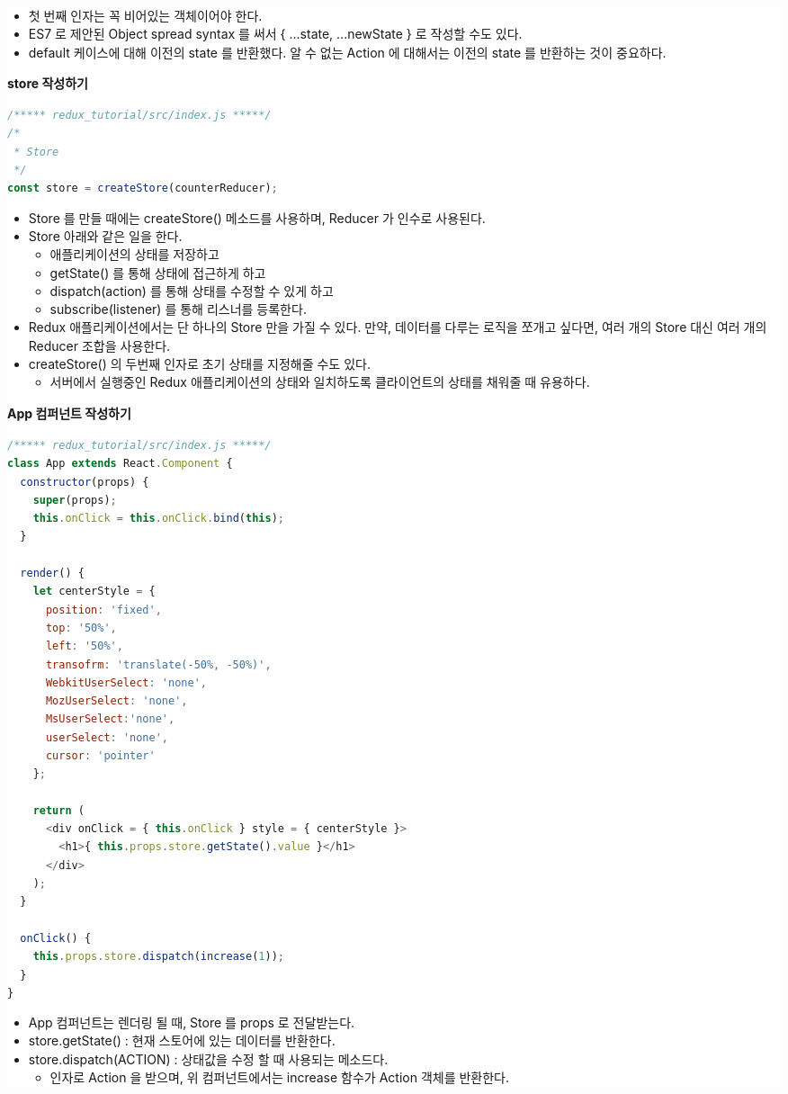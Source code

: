   - 첫 번째 인자는 꼭 비어있는 객체이어야 한다.
  - ES7 로 제안된 Object spread syntax 를 써서 { ...state, ...newState } 로 작성할 수도 있다.
  - default 케이스에 대해 이전의 state 를 반환했다. 알 수 없는 Action 에 대해서는 이전의 state 를 반환하는 것이 중요하다.

__store 작성하기__
```js
/***** redux_tutorial/src/index.js *****/
/*
 * Store
 */
const store = createStore(counterReducer);
```
- Store 를 만들 때에는 createStore() 메소드를 사용하며, Reducer 가 인수로 사용된다.
- Store 아래와 같은 일을 한다.
  - 애플리케이션의 상태를 저장하고
  - getState() 를 통해 상태에 접근하게 하고
  - dispatch(action) 를 통해 상태를 수정할 수 있게 하고
  - subscribe(listener) 를 통해 리스너를 등록한다.
- Redux 애플리케이션에서는 단 하나의 Store 만을 가질 수 있다. 만약, 데이터를 다루는 로직을 쪼개고 싶다면, 여러 개의 Store 대신 여러 개의 Reducer 조합을 사용한다.
- createStore() 의 두번째 인자로 초기 상태를 지정해줄 수도 있다.
  - 서버에서 실행중인 Redux 애플리케이션의 상태와 일치하도록 클라이언트의 상태를 채워줄 때 유용하다.

__App 컴퍼넌트 작성하기__
```js
/***** redux_tutorial/src/index.js *****/
class App extends React.Component {
  constructor(props) {
    super(props);
    this.onClick = this.onClick.bind(this);
  }

  render() {
    let centerStyle = {
      position: 'fixed',
      top: '50%',
      left: '50%',
      transofrm: 'translate(-50%, -50%)',
      WebkitUserSelect: 'none',
      MozUserSelect: 'none',
      MsUserSelect:'none',
      userSelect: 'none',
      cursor: 'pointer'
    };

    return (
      <div onClick = { this.onClick } style = { centerStyle }>
        <h1>{ this.props.store.getState().value }</h1>
      </div>
    );
  }

  onClick() {
    this.props.store.dispatch(increase(1));
  }
}
```
- App 컴퍼넌트는 렌더링 될 때, Store 를 props 로 전달받는다.
- store.getState() :  현재 스토어에 있는 데이터를 반환한다.
- store.dispatch(ACTION) : 상태값을 수정 할 때 사용되는 메소드다.
  - 인자로 Action 을 받으며, 위 컴퍼넌트에서는 increase 함수가 Action 객체를 반환한다.

